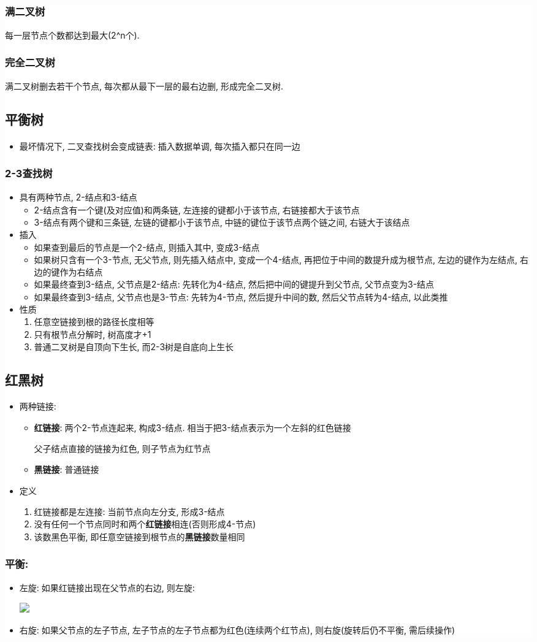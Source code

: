 ### 满二叉树

每一层节点个数都达到最大(2^n个). 

### 完全二叉树

满二叉树删去若干个节点, 每次都从最下一层的最右边删, 形成完全二叉树. 



## 平衡树

+ 最坏情况下, 二叉查找树会变成链表: 插入数据单调, 每次插入都只在同一边



### 2-3查找树

+ 具有两种节点, 2-结点和3-结点
  + 2-结点含有一个键(及对应值)和两条链, 左连接的键都小于该节点, 右链接都大于该节点
  + 3-结点有两个键和三条链, 左链的键都小于该节点, 中链的键位于该节点两个链之间, 右链大于该结点
+ 插入
  + 如果查到最后的节点是一个2-结点, 则插入其中, 变成3-结点
  + 如果树只含有一个3-节点, 无父节点, 则先插入结点中, 变成一个4-结点, 再把位于中间的数提升成为根节点, 左边的键作为左结点, 右边的键作为右结点
  + 如果最终查到3-结点, 父节点是2-结点: 先转化为4-结点, 然后把中间的键提升到父节点, 父节点变为3-结点
  + 如果最终查到3-结点, 父节点也是3-节点: 先转为4-节点, 然后提升中间的数, 然后父节点转为4-结点, 以此类推
+ 性质
  1. 任意空链接到根的路径长度相等
  2. 只有根节点分解时, 树高度才+1
  3. 普通二叉树是自顶向下生长, 而2-3树是自底向上生长



## 红黑树

+ 两种链接: 

  + **红链接**: 两个2-节点连起来, 构成3-结点. 相当于把3-结点表示为一个左斜的红色链接

    父子结点直接的链接为红色, 则子节点为红节点

  + **黑链接**: 普通链接

+ 定义

  1. 红链接都是左连接: 当前节点向左分支, 形成3-结点
  2. 没有任何一个节点同时和两个**红链接**相连(否则形成4-节点)
  3. 该数黑色平衡, 即任意空链接到根节点的**黑链接**数量相同

### 平衡:

+ 左旋: 如果红链接出现在父节点的右边, 则左旋: 

  ![](https://cdn.jsdelivr.net/gh/SalmonC/PicBed@main/1627028019178-1627028019150.png)

+ 右旋: 如果父节点的左子节点, 左子节点的左子节点都为红色(连续两个红节点), 则右旋(旋转后仍不平衡, 需后续操作)
